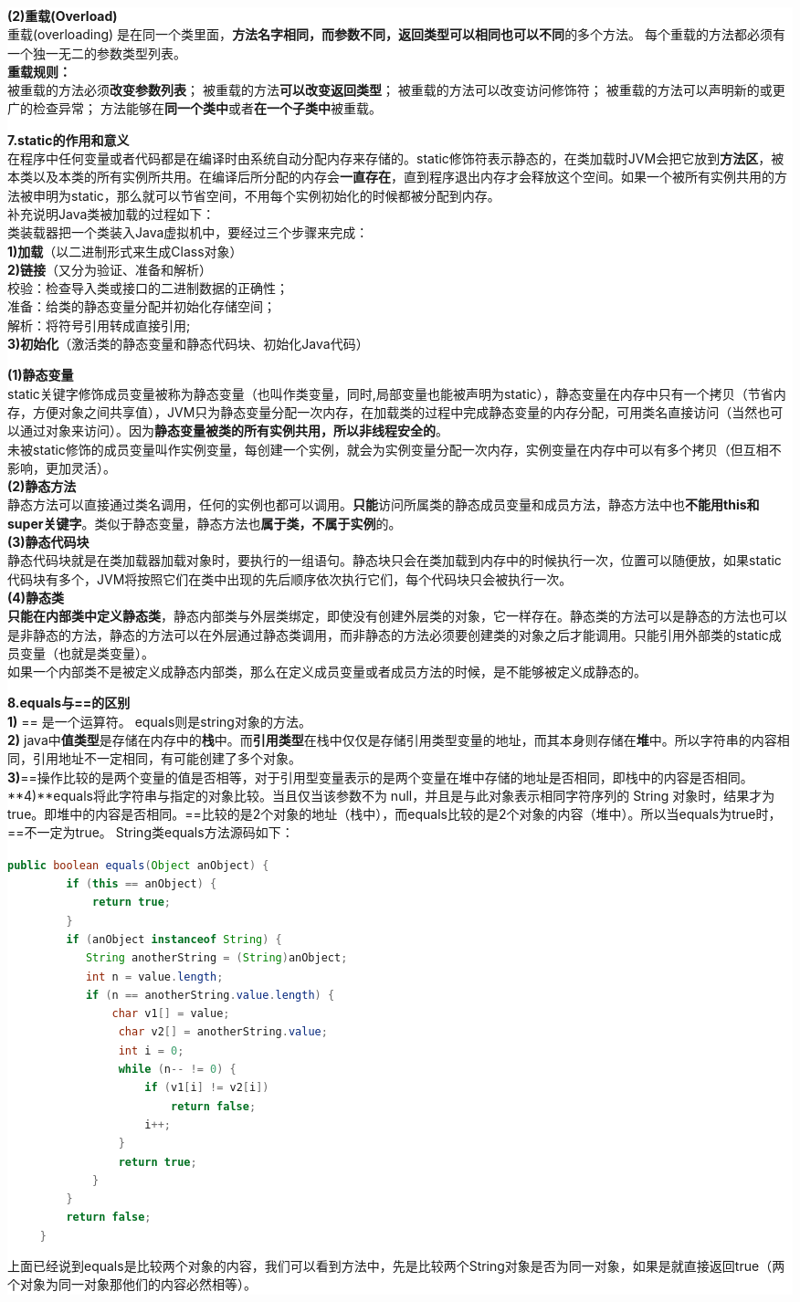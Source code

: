 **(2)重载(Overload)**  
重载(overloading) 是在同一个类里面，**方法名字相同，而参数不同，返回类型可以相同也可以不同**的多个方法。 每个重载的方法都必须有一个独一无二的参数类型列表。  
**重载规则：**  
被重载的方法必须**改变参数列表**； 被重载的方法**可以改变返回类型**； 被重载的方法可以改变访问修饰符； 被重载的方法可以声明新的或更广的检查异常； 方法能够在**同一个类中**或者**在一个子类中**被重载。  

**7.static的作用和意义**  
在程序中任何变量或者代码都是在编译时由系统自动分配内存来存储的。static修饰符表示静态的，在类加载时JVM会把它放到**方法区**，被本类以及本类的所有实例所共用。在编译后所分配的内存会**一直存在**，直到程序退出内存才会释放这个空间。如果一个被所有实例共用的方法被申明为static，那么就可以节省空间，不用每个实例初始化的时候都被分配到内存。  
补充说明Java类被加载的过程如下：  
类装载器把一个类装入Java虚拟机中，要经过三个步骤来完成：  
**1)加载**（以二进制形式来生成Class对象）   
**2)链接**（又分为验证、准备和解析）  
校验：检查导入类或接口的二进制数据的正确性；  
准备：给类的静态变量分配并初始化存储空间；  
解析：将符号引用转成直接引用;  
**3)初始化**（激活类的静态变量和静态代码块、初始化Java代码）

 **(1)静态变量**  
static关键字修饰成员变量被称为静态变量（也叫作类变量，同时,局部变量也能被声明为static），静态变量在内存中只有一个拷贝（节省内存，方便对象之间共享值），JVM只为静态变量分配一次内存，在加载类的过程中完成静态变量的内存分配，可用类名直接访问（当然也可以通过对象来访问）。因为**静态变量被类的所有实例共用，所以非线程安全的**。  
未被static修饰的成员变量叫作实例变量，每创建一个实例，就会为实例变量分配一次内存，实例变量在内存中可以有多个拷贝（但互相不影响，更加灵活）。  
**(2)静态方法**  
静态方法可以直接通过类名调用，任何的实例也都可以调用。**只能**访问所属类的静态成员变量和成员方法，静态方法中也**不能用this和super关键字**。类似于静态变量，静态方法也**属于类，不属于实例**的。  
**(3)静态代码块**  
静态代码块就是在类加载器加载对象时，要执行的一组语句。静态块只会在类加载到内存中的时候执行一次，位置可以随便放，如果static代码块有多个，JVM将按照它们在类中出现的先后顺序依次执行它们，每个代码块只会被执行一次。  
**(4)静态类**  
**只能在内部类中定义静态类**，静态内部类与外层类绑定，即使没有创建外层类的对象，它一样存在。静态类的方法可以是静态的方法也可以是非静态的方法，静态的方法可以在外层通过静态类调用，而非静态的方法必须要创建类的对象之后才能调用。只能引用外部类的static成员变量（也就是类变量）。  
如果一个内部类不是被定义成静态内部类，那么在定义成员变量或者成员方法的时候，是不能够被定义成静态的。    

**8.equals与==的区别**  
**1)** == 是一个运算符。 equals则是string对象的方法。  
**2)** java中**值类型**是存储在内存中的**栈**中。而**引用类型**在栈中仅仅是存储引用类型变量的地址，而其本身则存储在**堆**中。所以字符串的内容相同，引用地址不一定相同，有可能创建了多个对象。  
**3)**==操作比较的是两个变量的值是否相等，对于引用型变量表示的是两个变量在堆中存储的地址是否相同，即栈中的内容是否相同。  
**4)**equals将此字符串与指定的对象比较。当且仅当该参数不为 null，并且是与此对象表示相同字符序列的 String 对象时，结果才为 true。即堆中的内容是否相同。==比较的是2个对象的地址（栈中），而equals比较的是2个对象的内容（堆中）。所以当equals为true时，==不一定为true。 
String类equals方法源码如下：
```Java
public boolean equals(Object anObject) {
         if (this == anObject) {
             return true;
         }
         if (anObject instanceof String) {
            String anotherString = (String)anObject;
            int n = value.length;
            if (n == anotherString.value.length) {
                char v1[] = value;
                 char v2[] = anotherString.value;
                 int i = 0;
                 while (n-- != 0) {
                     if (v1[i] != v2[i])
                         return false;
                     i++;
                 }
                 return true;
             }
         }
         return false;
     }
```
上面已经说到equals是比较两个对象的内容，我们可以看到方法中，先是比较两个String对象是否为同一对象，如果是就直接返回true（两个对象为同一对象那他们的内容必然相等）。  